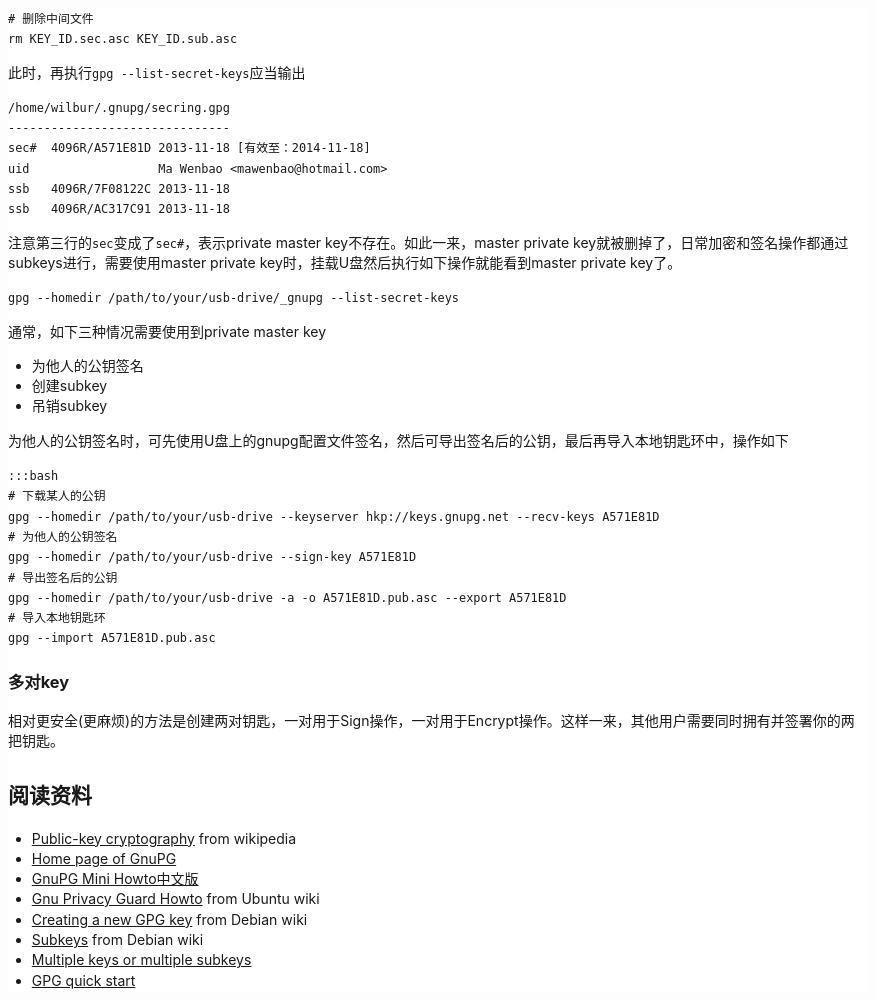     # 删除中间文件
    rm KEY_ID.sec.asc KEY_ID.sub.asc

此时，再执行`gpg --list-secret-keys`应当输出

    /home/wilbur/.gnupg/secring.gpg
    -------------------------------
    sec#  4096R/A571E81D 2013-11-18 [有效至：2014-11-18]
    uid                  Ma Wenbao <mawenbao@hotmail.com>
    ssb   4096R/7F08122C 2013-11-18
    ssb   4096R/AC317C91 2013-11-18

注意第三行的`sec`变成了`sec#`，表示private master key不存在。如此一来，master private key就被删掉了，日常加密和签名操作都通过subkeys进行，需要使用master private key时，挂载U盘然后执行如下操作就能看到master private key了。

    gpg --homedir /path/to/your/usb-drive/_gnupg --list-secret-keys

通常，如下三种情况需要使用到private master key

*  为他人的公钥签名
*  创建subkey
*  吊销subkey

为他人的公钥签名时，可先使用U盘上的gnupg配置文件签名，然后可导出签名后的公钥，最后再导入本地钥匙环中，操作如下

    :::bash
    # 下载某人的公钥
    gpg --homedir /path/to/your/usb-drive --keyserver hkp://keys.gnupg.net --recv-keys A571E81D
    # 为他人的公钥签名
    gpg --homedir /path/to/your/usb-drive --sign-key A571E81D
    # 导出签名后的公钥
    gpg --homedir /path/to/your/usb-drive -a -o A571E81D.pub.asc --export A571E81D
    # 导入本地钥匙环
    gpg --import A571E81D.pub.asc

### 多对key

相对更安全(更麻烦)的方法是创建两对钥匙，一对用于Sign操作，一对用于Encrypt操作。这样一来，其他用户需要同时拥有并签署你的两把钥匙。

## 阅读资料

*  [Public-key cryptography](http://en.wikipedia.org/wiki/Public_key) from wikipedia
*  [Home page of GnuPG](http://www.gnupg.org/)
*  [GnuPG Mini Howto中文版](http://www.gnupg.org/howtos/zh/index.html)
*  [Gnu Privacy Guard Howto](https://help.ubuntu.com/community/GnuPrivacyGuardHowto) from Ubuntu wiki
*  [Creating a new GPG key](http://keyring.debian.org/creating-key.html) from Debian wiki
*  [Subkeys](http://wiki.debian.org/subkeys) from Debian wiki
*  [Multiple keys or multiple subkeys](http://www.macfreek.nl/memory/GPG_mail_signing#Multiple_Keys_or_Multiple_Subkeys)
*  [GPG quick start](http://www.madboa.com/geek/gpg-quickstart/)

